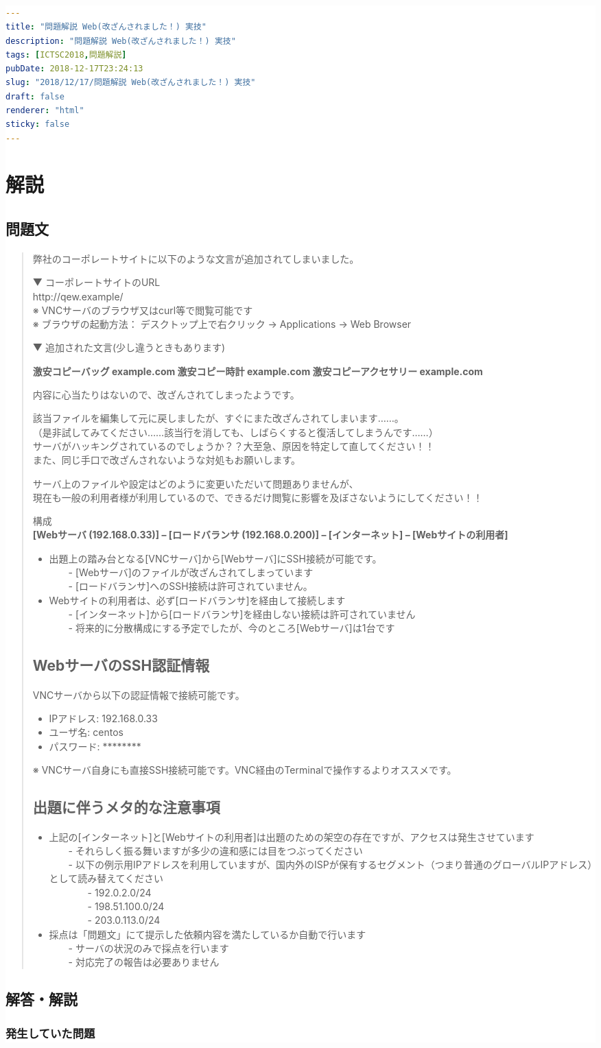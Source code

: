 ```yaml
---
title: "問題解説 Web(改ざんされました！) 実技"
description: "問題解説 Web(改ざんされました！) 実技"
tags: [ICTSC2018,問題解説]
pubDate: 2018-12-17T23:24:13
slug: "2018/12/17/問題解説 Web(改ざんされました！) 実技"
draft: false
renderer: "html"
sticky: false
---
```


<h1>解説</h1>
<h2>問題文</h2>
<blockquote><p>
  弊社のコーポレートサイトに以下のような文言が追加されてしまいました。</p>
<p>  ▼ コーポレートサイトのURL<br />
  http://qew.example/<br />
  ※ VNCサーバのブラウザ又はcurl等で閲覧可能です<br />
  ※ ブラウザの起動方法： デスクトップ上で右クリック → Applications → Web Browser</p>
<p>  ▼ 追加された文言(少し違うときもあります)</p>
<p>  <strong>激安コピーバッグ example.com 激安コピー時計 example.com 激安コピーアクセサリー example.com</strong></p>
<p>  内容に心当たりはないので、改ざんされてしまったようです。</p>
<p>  該当ファイルを編集して元に戻しましたが、すぐにまた改ざんされてしまいます……。<br />
  （是非試してみてください……該当行を消しても、しばらくすると復活してしまうんです……）<br />
  サーバがハッキングされているのでしょうか？？大至急、原因を特定して直してください！！<br />
  また、同じ手口で改ざんされないような対処もお願いします。</p>
<p>  サーバ上のファイルや設定はどのように変更いただいて問題ありませんが、<br />
  現在も一般の利用者様が利用しているので、できるだけ閲覧に影響を及ぼさないようにしてください！！</p>
<p>  構成<br />
  <strong>[Webサーバ (192.168.0.33)] &#8211; [ロードバランサ (192.168.0.200)] &#8211; [インターネット] &#8211; [Webサイトの利用者]</strong></p>
<ul>
<li>出題上の踏み台となる[VNCサーバ]から[Webサーバ]にSSH接続が可能です。<br />
  　　- [Webサーバ]のファイルが改ざんされてしまっています<br />
  　　- [ロードバランサ]へのSSH接続は許可されていません。</li>
<li>Webサイトの利用者は、必ず[ロードバランサ]を経由して接続します<br />
  　　- [インターネット]から[ロードバランサ]を経由しない接続は許可されていません<br />
  　　- 将来的に分散構成にする予定でしたが、今のところ[Webサーバ]は1台です</li>
</ul>
<h2>WebサーバのSSH認証情報</h2>
<p>  VNCサーバから以下の認証情報で接続可能です。</p>
<ul>
<li>IPアドレス: 192.168.0.33</li>
<li>ユーザ名: centos</li>
<li>パスワード: ********</li>
</ul>
<p>  ※ VNCサーバ自身にも直接SSH接続可能です。VNC経由のTerminalで操作するよりオススメです。</p>
<h2>出題に伴うメタ的な注意事項</h2>
<ul>
<li>上記の[インターネット]と[Webサイトの利用者]は出題のための架空の存在ですが、アクセスは発生させています<br />
  　　- それらしく振る舞いますが多少の違和感には目をつぶってください<br />
  　　- 以下の例示用IPアドレスを利用していますが、国内外のISPが保有するセグメント（つまり普通のグローバルIPアドレス）として読み替えてください<br />
  　　　　- 192.0.2.0/24<br />
  　　　　- 198.51.100.0/24<br />
  　　　　- 203.0.113.0/24</li>
<li>採点は「問題文」にて提示した依頼内容を満たしているか自動で行います<br />
  　　- サーバの状況のみで採点を行います<br />
  　　- 対応完了の報告は必要ありません</li>
</ul>
</blockquote>
<h2>解答・解説</h2>
<h3>発生していた問題</h3>